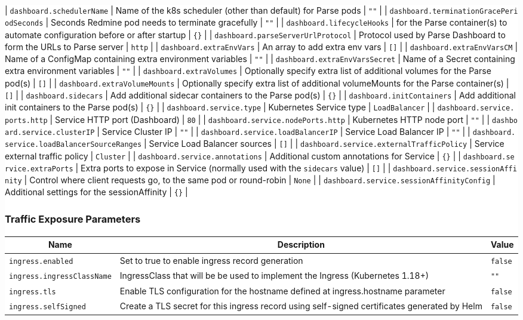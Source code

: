 | `dashboard.schedulerName`                                   | Name of the k8s scheduler (other than default) for Parse pods                                                            | `""`                      |
| `dashboard.terminationGracePeriodSeconds`                   | Seconds Redmine pod needs to terminate gracefully                                                                        | `""`                      |
| `dashboard.lifecycleHooks`                                  | for the Parse container(s) to automate configuration before or after startup                                             | `{}`                      |
| `dashboard.parseServerUrlProtocol`                          | Protocol used by Parse Dashboard to form the URLs to Parse server                                                        | `http`                    |
| `dashboard.extraEnvVars`                                    | An array to add extra env vars                                                                                           | `[]`                      |
| `dashboard.extraEnvVarsCM`                                  | Name of a ConfigMap containing extra environment variables                                                               | `""`                      |
| `dashboard.extraEnvVarsSecret`                              | Name of a Secret containing extra environment variables                                                                  | `""`                      |
| `dashboard.extraVolumes`                                    | Optionally specify extra list of additional volumes for the Parse pod(s)                                                 | `[]`                      |
| `dashboard.extraVolumeMounts`                               | Optionally specify extra list of additional volumeMounts for the Parse container(s)                                      | `[]`                      |
| `dashboard.sidecars`                                        | Add additional sidecar containers to the Parse pod(s)                                                                    | `{}`                      |
| `dashboard.initContainers`                                  | Add additional init containers to the Parse pod(s)                                                                       | `{}`                      |
| `dashboard.service.type`                                    | Kubernetes Service type                                                                                                  | `LoadBalancer`            |
| `dashboard.service.ports.http`                              | Service HTTP port (Dashboard)                                                                                            | `80`                      |
| `dashboard.service.nodePorts.http`                          | Kubernetes HTTP node port                                                                                                | `""`                      |
| `dashboard.service.clusterIP`                               | Service Cluster IP                                                                                                       | `""`                      |
| `dashboard.service.loadBalancerIP`                          | Service Load Balancer IP                                                                                                 | `""`                      |
| `dashboard.service.loadBalancerSourceRanges`                | Service Load Balancer sources                                                                                            | `[]`                      |
| `dashboard.service.externalTrafficPolicy`                   | Service external traffic policy                                                                                          | `Cluster`                 |
| `dashboard.service.annotations`                             | Additional custom annotations for Service                                                                                | `{}`                      |
| `dashboard.service.extraPorts`                              | Extra ports to expose in Service (normally used with the `sidecars` value)                                               | `[]`                      |
| `dashboard.service.sessionAffinity`                         | Control where client requests go, to the same pod or round-robin                                                         | `None`                    |
| `dashboard.service.sessionAffinityConfig`                   | Additional settings for the sessionAffinity                                                                              | `{}`                      |


### Traffic Exposure Parameters

| Name                           | Description                                                                                                                      | Value                    |
| ------------------------------ | -------------------------------------------------------------------------------------------------------------------------------- | ------------------------ |
| `ingress.enabled`              | Set to true to enable ingress record generation                                                                                  | `false`                  |
| `ingress.ingressClassName`     | IngressClass that will be be used to implement the Ingress (Kubernetes 1.18+)                                                    | `""`                     |
| `ingress.tls`                  | Enable TLS configuration for the hostname defined at ingress.hostname parameter                                                  | `false`                  |
| `ingress.selfSigned`           | Create a TLS secret for this ingress record using self-signed certificates generated by Helm                                     | `false`                  |